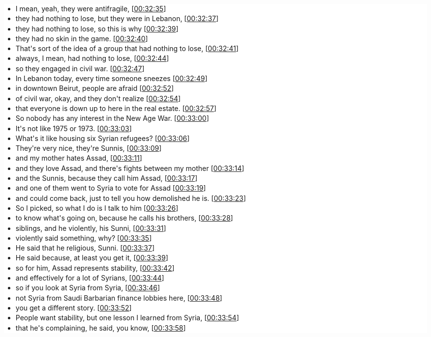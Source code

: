 *  I mean, yeah, they were antifragile, [[00:32:35](https://www.youtube.com/watch?v=d7vrmKUaDIM&t=1955.06s)]
*  they had nothing to lose, but they were in Lebanon, [[00:32:37](https://www.youtube.com/watch?v=d7vrmKUaDIM&t=1957.06s)]
*  they had nothing to lose, so this is why [[00:32:39](https://www.youtube.com/watch?v=d7vrmKUaDIM&t=1959.06s)]
*  they had no skin in the game. [[00:32:40](https://www.youtube.com/watch?v=d7vrmKUaDIM&t=1960.06s)]
*  That's sort of the idea of a group that had nothing to lose, [[00:32:41](https://www.youtube.com/watch?v=d7vrmKUaDIM&t=1961.06s)]
*  always, I mean, had nothing to lose, [[00:32:44](https://www.youtube.com/watch?v=d7vrmKUaDIM&t=1964.06s)]
*  so they engaged in civil war. [[00:32:47](https://www.youtube.com/watch?v=d7vrmKUaDIM&t=1967.06s)]
*  In Lebanon today, every time someone sneezes [[00:32:49](https://www.youtube.com/watch?v=d7vrmKUaDIM&t=1969.06s)]
*  in downtown Beirut, people are afraid [[00:32:52](https://www.youtube.com/watch?v=d7vrmKUaDIM&t=1972.06s)]
*  of civil war, okay, and they don't realize [[00:32:54](https://www.youtube.com/watch?v=d7vrmKUaDIM&t=1974.06s)]
*  that everyone is down up to here in the real estate. [[00:32:57](https://www.youtube.com/watch?v=d7vrmKUaDIM&t=1977.06s)]
*  So nobody has any interest in the New Age War. [[00:33:00](https://www.youtube.com/watch?v=d7vrmKUaDIM&t=1980.06s)]
*  It's not like 1975 or 1973. [[00:33:03](https://www.youtube.com/watch?v=d7vrmKUaDIM&t=1983.06s)]
*  What's it like housing six Syrian refugees? [[00:33:06](https://www.youtube.com/watch?v=d7vrmKUaDIM&t=1986.06s)]
*  They're very nice, they're Sunnis, [[00:33:09](https://www.youtube.com/watch?v=d7vrmKUaDIM&t=1989.06s)]
*  and my mother hates Assad, [[00:33:11](https://www.youtube.com/watch?v=d7vrmKUaDIM&t=1991.06s)]
*  and they love Assad, and there's fights between my mother [[00:33:14](https://www.youtube.com/watch?v=d7vrmKUaDIM&t=1994.06s)]
*  and the Sunnis, because they call him Assad, [[00:33:17](https://www.youtube.com/watch?v=d7vrmKUaDIM&t=1997.06s)]
*  and one of them went to Syria to vote for Assad [[00:33:19](https://www.youtube.com/watch?v=d7vrmKUaDIM&t=1999.06s)]
*  and could come back, just to tell you how demolished he is. [[00:33:23](https://www.youtube.com/watch?v=d7vrmKUaDIM&t=2003.06s)]
*  So I picked, so what I do is I talk to him [[00:33:26](https://www.youtube.com/watch?v=d7vrmKUaDIM&t=2006.06s)]
*  to know what's going on, because he calls his brothers, [[00:33:28](https://www.youtube.com/watch?v=d7vrmKUaDIM&t=2008.06s)]
*  siblings, and he violently, his Sunni, [[00:33:31](https://www.youtube.com/watch?v=d7vrmKUaDIM&t=2011.06s)]
*  violently said something, why? [[00:33:35](https://www.youtube.com/watch?v=d7vrmKUaDIM&t=2015.06s)]
*  He said that he religious, Sunni. [[00:33:37](https://www.youtube.com/watch?v=d7vrmKUaDIM&t=2017.06s)]
*  He said because, at least you get it, [[00:33:39](https://www.youtube.com/watch?v=d7vrmKUaDIM&t=2019.06s)]
*  so for him, Assad represents stability, [[00:33:42](https://www.youtube.com/watch?v=d7vrmKUaDIM&t=2022.06s)]
*  and effectively for a lot of Syrians, [[00:33:44](https://www.youtube.com/watch?v=d7vrmKUaDIM&t=2024.06s)]
*  so if you look at Syria from Syria, [[00:33:46](https://www.youtube.com/watch?v=d7vrmKUaDIM&t=2026.06s)]
*  not Syria from Saudi Barbarian finance lobbies here, [[00:33:48](https://www.youtube.com/watch?v=d7vrmKUaDIM&t=2028.06s)]
*  you get a different story. [[00:33:52](https://www.youtube.com/watch?v=d7vrmKUaDIM&t=2032.06s)]
*  People want stability, but one lesson I learned from Syria, [[00:33:54](https://www.youtube.com/watch?v=d7vrmKUaDIM&t=2034.06s)]
*  that he's complaining, he said, you know, [[00:33:58](https://www.youtube.com/watch?v=d7vrmKUaDIM&t=2038.06s)]